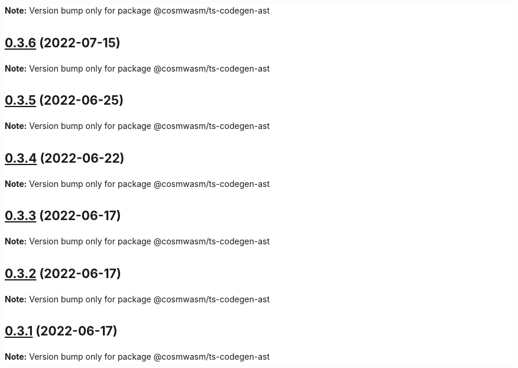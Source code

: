 **Note:** Version bump only for package @cosmwasm/ts-codegen-ast





## [0.3.6](https://github.com/cosmwasm/ts-codegen/compare/@cosmwasm/ts-codegen-ast@0.3.5...@cosmwasm/ts-codegen-ast@0.3.6) (2022-07-15)

**Note:** Version bump only for package @cosmwasm/ts-codegen-ast





## [0.3.5](https://github.com/cosmwasm/ts-codegen/compare/@cosmwasm/ts-codegen-ast@0.3.4...@cosmwasm/ts-codegen-ast@0.3.5) (2022-06-25)

**Note:** Version bump only for package @cosmwasm/ts-codegen-ast





## [0.3.4](https://github.com/cosmwasm/ts-codegen/compare/@cosmwasm/ts-codegen-ast@0.3.3...@cosmwasm/ts-codegen-ast@0.3.4) (2022-06-22)

**Note:** Version bump only for package @cosmwasm/ts-codegen-ast





## [0.3.3](https://github.com/cosmwasm/ts-codegen/compare/@cosmwasm/ts-codegen-ast@0.3.2...@cosmwasm/ts-codegen-ast@0.3.3) (2022-06-17)

**Note:** Version bump only for package @cosmwasm/ts-codegen-ast





## [0.3.2](https://github.com/cosmwasm/ts-codegen/compare/@cosmwasm/ts-codegen-ast@0.3.1...@cosmwasm/ts-codegen-ast@0.3.2) (2022-06-17)

**Note:** Version bump only for package @cosmwasm/ts-codegen-ast





## [0.3.1](https://github.com/cosmwasm/ts-codegen/compare/@cosmwasm/ts-codegen-ast@0.3.0...@cosmwasm/ts-codegen-ast@0.3.1) (2022-06-17)

**Note:** Version bump only for package @cosmwasm/ts-codegen-ast
